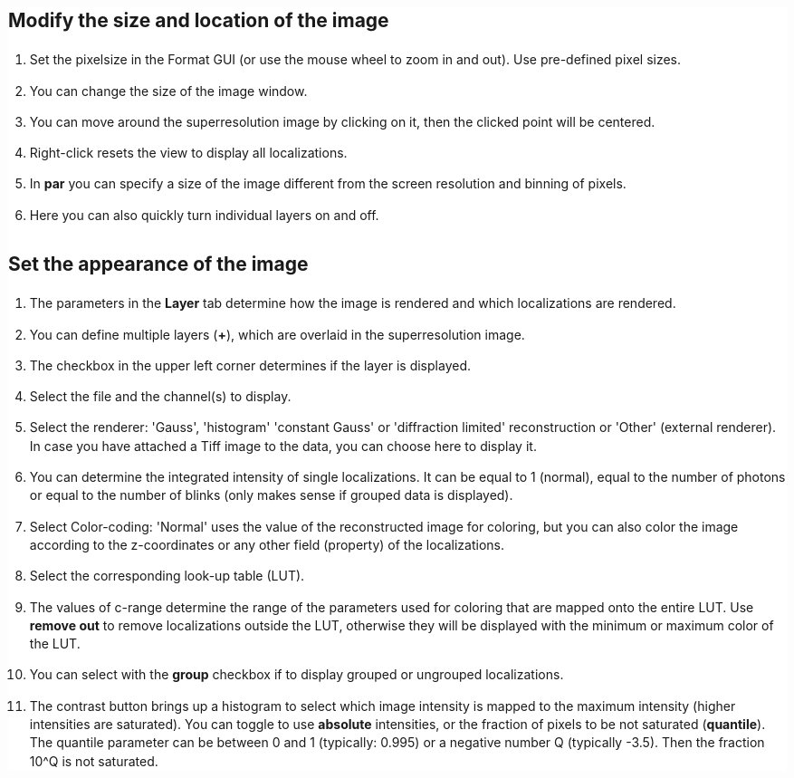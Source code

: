 Modify the size and location of the image 
------------------------------------------

1.  Set the pixelsize in the Format GUI (or use the mouse wheel to zoom
    in and out). Use pre-defined pixel sizes.

2.  You can change the size of the image window.

3.  You can move around the superresolution image by clicking on it,
    then the clicked point will be centered.

4.  Right-click resets the view to display all localizations.

5.  In **par** you can specify a size of the image different from the
    screen resolution and binning of pixels.

6.  Here you can also quickly turn individual layers on and off.

Set the appearance of the image
-------------------------------

1.  The parameters in the **Layer** tab determine how the image is
    rendered and which localizations are rendered.

2.  You can define multiple layers (**+**), which are overlaid in the
    superresolution image.

3.  The checkbox in the upper left corner determines if the layer is
    displayed.

4.  Select the file and the channel(s) to display.

5.  Select the renderer: 'Gauss', 'histogram' 'constant Gauss' or
    'diffraction limited' reconstruction or 'Other' (external renderer).
    In case you have attached a Tiff image to the data, you can choose
    here to display it.

6.  You can determine the integrated intensity of single localizations.
    It can be equal to 1 (normal), equal to the number of photons or
    equal to the number of blinks (only makes sense if grouped data is
    displayed).

7.  Select Color-coding: 'Normal' uses the value of the reconstructed
    image for coloring, but you can also color the image according to
    the z-coordinates or any other field (property) of the
    localizations.

8.  Select the corresponding look-up table (LUT).

9.  The values of c-range determine the range of the parameters used for
    coloring that are mapped onto the entire LUT. Use **remove out** to
    remove localizations outside the LUT, otherwise they will be
    displayed with the minimum or maximum color of the LUT.

10. You can select with the **group** checkbox if to display grouped or
    ungrouped localizations.

11. The contrast button brings up a histogram to select which image
    intensity is mapped to the maximum intensity (higher intensities are
    saturated). You can toggle to use **absolute** intensities, or the
    fraction of pixels to be not saturated (**quantile**). The quantile
    parameter can be between 0 and 1 (typically: 0.995) or a negative
    number Q (typically -3.5). Then the fraction 10\^Q is not saturated.
